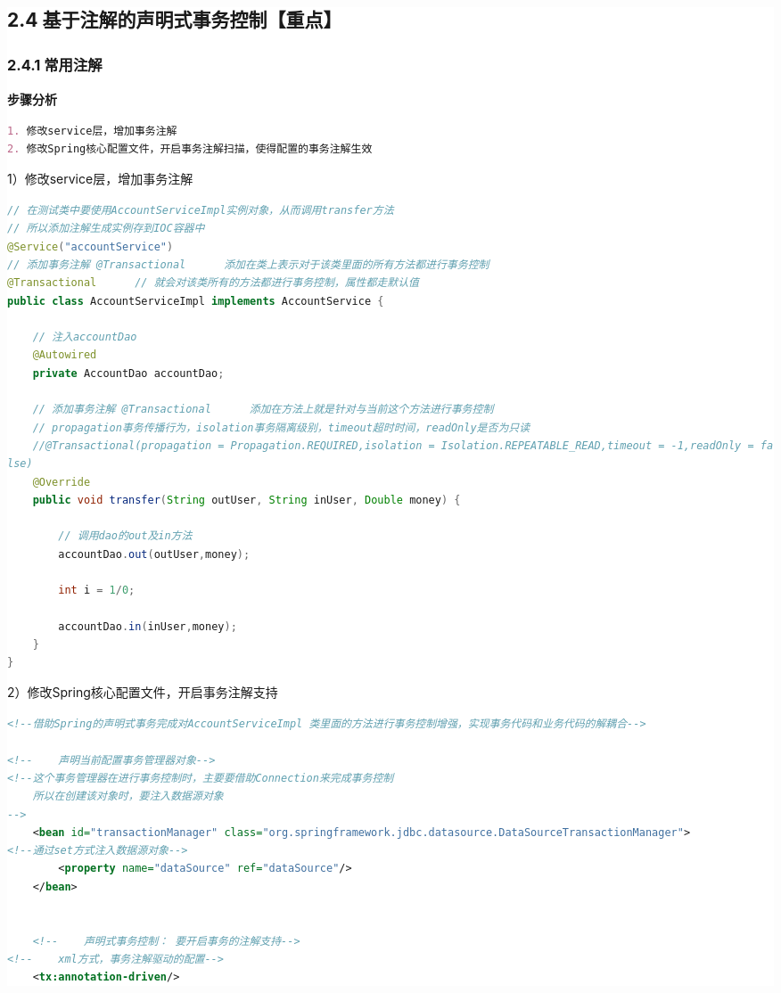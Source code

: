 



## 2.4 基于注解的声明式事务控制【重点】

### 2.4.1 常用注解

**步骤分析**

```markdown
1. 修改service层，增加事务注解
2. 修改Spring核心配置文件，开启事务注解扫描，使得配置的事务注解生效
```

1）修改service层，增加事务注解

```java
// 在测试类中要使用AccountServiceImpl实例对象，从而调用transfer方法
// 所以添加注解生成实例存到IOC容器中
@Service("accountService")
// 添加事务注解 @Transactional      添加在类上表示对于该类里面的所有方法都进行事务控制
@Transactional      // 就会对该类所有的方法都进行事务控制，属性都走默认值
public class AccountServiceImpl implements AccountService {

    // 注入accountDao
    @Autowired
    private AccountDao accountDao;

    // 添加事务注解 @Transactional      添加在方法上就是针对与当前这个方法进行事务控制
    // propagation事务传播行为，isolation事务隔离级别，timeout超时时间，readOnly是否为只读
    //@Transactional(propagation = Propagation.REQUIRED,isolation = Isolation.REPEATABLE_READ,timeout = -1,readOnly = false)
    @Override
    public void transfer(String outUser, String inUser, Double money) {

        // 调用dao的out及in方法
        accountDao.out(outUser,money);

        int i = 1/0;

        accountDao.in(inUser,money);
    }
}
```



2）修改Spring核心配置文件，开启事务注解支持

```xml
<!--借助Spring的声明式事务完成对AccountServiceImpl 类里面的方法进行事务控制增强，实现事务代码和业务代码的解耦合-->

<!--    声明当前配置事务管理器对象-->
<!--这个事务管理器在进行事务控制时，主要要借助Connection来完成事务控制
    所以在创建该对象时，要注入数据源对象
-->
    <bean id="transactionManager" class="org.springframework.jdbc.datasource.DataSourceTransactionManager">
<!--通过set方式注入数据源对象-->
        <property name="dataSource" ref="dataSource"/>
    </bean>


    <!--    声明式事务控制： 要开启事务的注解支持-->
<!--    xml方式，事务注解驱动的配置-->
    <tx:annotation-driven/>
```

